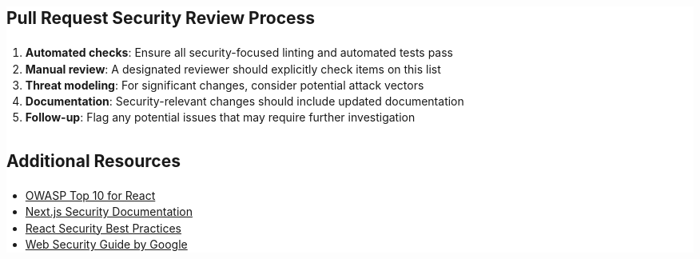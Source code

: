 ## Pull Request Security Review Process

1. **Automated checks**: Ensure all security-focused linting and automated tests pass
2. **Manual review**: A designated reviewer should explicitly check items on this list
3. **Threat modeling**: For significant changes, consider potential attack vectors
4. **Documentation**: Security-relevant changes should include updated documentation
5. **Follow-up**: Flag any potential issues that may require further investigation

## Additional Resources

- [OWASP Top 10 for React](https://github.com/OWASP/owasp-top-10-for-frontend)
- [Next.js Security Documentation](https://nextjs.org/docs/authentication)
- [React Security Best Practices](https://reactjs.org/docs/security.html)
- [Web Security Guide by Google](https://developers.google.com/web/fundamentals/security)